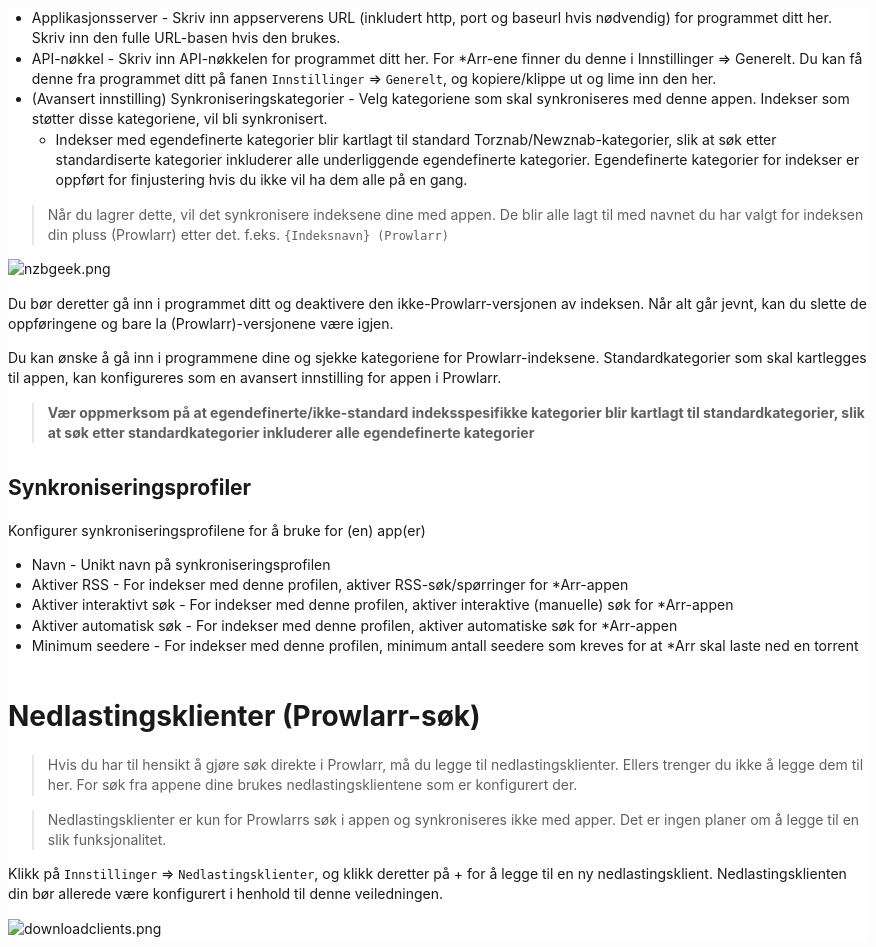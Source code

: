 - Applikasjonsserver - Skriv inn appserverens URL (inkludert http, port og baseurl hvis nødvendig) for programmet ditt her. Skriv inn den fulle URL-basen hvis den brukes.
- API-nøkkel - Skriv inn API-nøkkelen for programmet ditt her. For \*Arr-ene finner du denne i Innstillinger => Generelt. Du kan få denne fra programmet ditt på fanen `Innstillinger` => `Generelt`, og kopiere/klippe ut og lime inn den her.
- (Avansert innstilling) Synkroniseringskategorier - Velg kategoriene som skal synkroniseres med denne appen. Indekser som støtter disse kategoriene, vil bli synkronisert.
  - Indekser med egendefinerte kategorier blir kartlagt til standard Torznab/Newznab-kategorier, slik at søk etter standardiserte kategorier inkluderer alle underliggende egendefinerte kategorier. Egendefinerte kategorier for indekser er oppført for finjustering hvis du ikke vil ha dem alle på en gang.

> Når du lagrer dette, vil det synkronisere indeksene dine med appen. De blir alle lagt til med navnet du har valgt for indeksen din pluss (Prowlarr) etter det. f.eks. `{Indeksnavn} (Prowlarr)`

![nzbgeek.png](/assets/prowlarr/nzbgeek.png)

Du bør deretter gå inn i programmet ditt og deaktivere den ikke-Prowlarr-versjonen av indeksen. Når alt går jevnt, kan du slette de oppføringene og bare la (Prowlarr)-versjonene være igjen.

Du kan ønske å gå inn i programmene dine og sjekke kategoriene for Prowlarr-indeksene. Standardkategorier som skal kartlegges til appen, kan konfigureres som en avansert innstilling for appen i Prowlarr.

> **Vær oppmerksom på at egendefinerte/ikke-standard indeksspesifikke kategorier blir kartlagt til standardkategorier, slik at søk etter standardkategorier inkluderer alle egendefinerte kategorier**

## Synkroniseringsprofiler

Konfigurer synkroniseringsprofilene for å bruke for (en) app(er)

- Navn - Unikt navn på synkroniseringsprofilen
- Aktiver RSS - For indekser med denne profilen, aktiver RSS-søk/spørringer for \*Arr-appen
- Aktiver interaktivt søk - For indekser med denne profilen, aktiver interaktive (manuelle) søk for \*Arr-appen
- Aktiver automatisk søk - For indekser med denne profilen, aktiver automatiske søk for \*Arr-appen
- Minimum seedere - For indekser med denne profilen, minimum antall seedere som kreves for at \*Arr skal laste ned en torrent

# Nedlastingsklienter (Prowlarr-søk)

> Hvis du har til hensikt å gjøre søk direkte i Prowlarr, må du legge til nedlastingsklienter. Ellers trenger du ikke å legge dem til her. For søk fra appene dine brukes nedlastingsklientene som er konfigurert der.

> Nedlastingsklienter er kun for Prowlarrs søk i appen og synkroniseres ikke med apper. Det er ingen planer om å legge til en slik funksjonalitet.

Klikk på `Innstillinger` => `Nedlastingsklienter`, og klikk deretter på + for å legge til en ny nedlastingsklient. Nedlastingsklienten din bør allerede være konfigurert i henhold til denne veiledningen.

![downloadclients.png](/assets/prowlarr/downloadclients.png)

